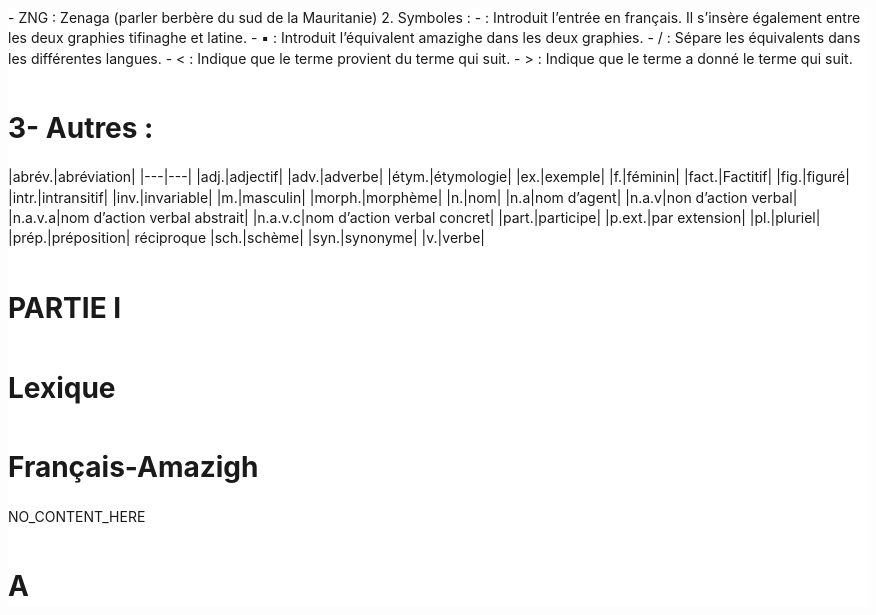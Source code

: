 <unk>- ZNG : Zenaga (parler berbère du sud de la Mauritanie)</unk>
<unk>2. Symboles :</unk>
<unk>- : Introduit l’entrée en français. Il s’insère également entre les deux graphies tifinaghe et latine.</unk>
<unk>- ▪ : Introduit l’équivalent amazighe dans les deux graphies.</unk>
<unk>- / : Sépare les équivalents dans les différentes langues.</unk>
<unk>- < : Indique que le terme provient du terme qui suit.</unk>
<unk>- > : Indique que le terme a donné le terme qui suit.</unk>
# 3- Autres :

<unk>|abrév.|abréviation|</unk>
<unk>|---|---|</unk>
<unk>|adj.|adjectif|</unk>
<unk>|adv.|adverbe|</unk>
<unk>|étym.|étymologie|</unk>
<unk>|ex.|exemple|</unk>
<unk>|f.|féminin|</unk>
<unk>|fact.|Factitif|</unk>
<unk>|fig.|figuré|</unk>
<unk>|intr.|intransitif|</unk>
<unk>|inv.|invariable|</unk>
<unk>|m.|masculin|</unk>
<unk>|morph.|morphème|</unk>
<unk>|n.|nom|</unk>
<unk>|n.a|nom d’agent|</unk>
<unk>|n.a.v|non d’action verbal|</unk>
<unk>|n.a.v.a|nom d’action verbal abstrait|</unk>
<unk>|n.a.v.c|nom d’action verbal concret|</unk>
<unk>|part.|participe|</unk>
<unk>|p.ext.|par extension|</unk>
<unk>|pl.|pluriel|</unk>
<unk>|prép.|préposition|</unk>
<fr>réciproque</fr>
<unk>|sch.|schème|</unk>
<unk>|syn.|synonyme|</unk>
<unk>|v.|verbe|</unk>

# PARTIE I

# Lexique

# Français-Amazigh
<unk>NO_CONTENT_HERE</unk>
# A
